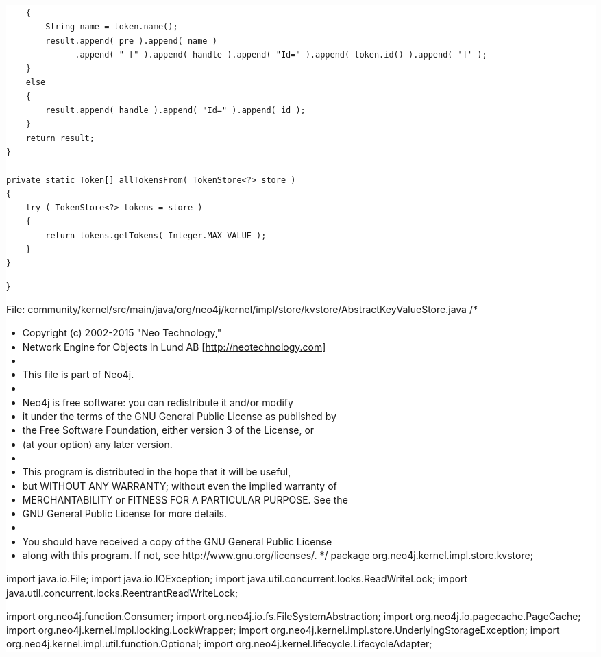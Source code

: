         {
            String name = token.name();
            result.append( pre ).append( name )
                  .append( " [" ).append( handle ).append( "Id=" ).append( token.id() ).append( ']' );
        }
        else
        {
            result.append( handle ).append( "Id=" ).append( id );
        }
        return result;
    }

    private static Token[] allTokensFrom( TokenStore<?> store )
    {
        try ( TokenStore<?> tokens = store )
        {
            return tokens.getTokens( Integer.MAX_VALUE );
        }
    }
}


File: community/kernel/src/main/java/org/neo4j/kernel/impl/store/kvstore/AbstractKeyValueStore.java
/*
 * Copyright (c) 2002-2015 "Neo Technology,"
 * Network Engine for Objects in Lund AB [http://neotechnology.com]
 *
 * This file is part of Neo4j.
 *
 * Neo4j is free software: you can redistribute it and/or modify
 * it under the terms of the GNU General Public License as published by
 * the Free Software Foundation, either version 3 of the License, or
 * (at your option) any later version.
 *
 * This program is distributed in the hope that it will be useful,
 * but WITHOUT ANY WARRANTY; without even the implied warranty of
 * MERCHANTABILITY or FITNESS FOR A PARTICULAR PURPOSE.  See the
 * GNU General Public License for more details.
 *
 * You should have received a copy of the GNU General Public License
 * along with this program.  If not, see <http://www.gnu.org/licenses/>.
 */
package org.neo4j.kernel.impl.store.kvstore;

import java.io.File;
import java.io.IOException;
import java.util.concurrent.locks.ReadWriteLock;
import java.util.concurrent.locks.ReentrantReadWriteLock;

import org.neo4j.function.Consumer;
import org.neo4j.io.fs.FileSystemAbstraction;
import org.neo4j.io.pagecache.PageCache;
import org.neo4j.kernel.impl.locking.LockWrapper;
import org.neo4j.kernel.impl.store.UnderlyingStorageException;
import org.neo4j.kernel.impl.util.function.Optional;
import org.neo4j.kernel.lifecycle.LifecycleAdapter;
